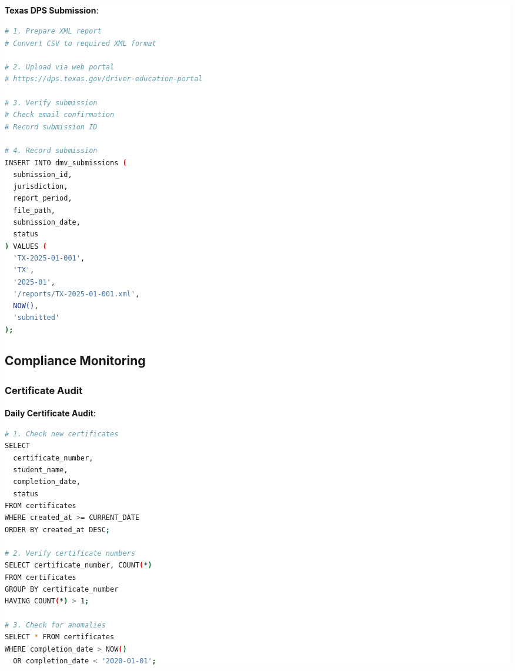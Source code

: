 **Texas DPS Submission**:

```bash
# 1. Prepare XML report
# Convert CSV to required XML format

# 2. Upload via web portal
# https://dps.texas.gov/driver-education-portal

# 3. Verify submission
# Check email confirmation
# Record submission ID

# 4. Record submission
INSERT INTO dmv_submissions (
  submission_id,
  jurisdiction,
  report_period,
  file_path,
  submission_date,
  status
) VALUES (
  'TX-2025-01-001',
  'TX',
  '2025-01',
  '/reports/TX-2025-01-001.xml',
  NOW(),
  'submitted'
);
```

## Compliance Monitoring

### Certificate Audit

**Daily Certificate Audit**:

```bash
# 1. Check new certificates
SELECT
  certificate_number,
  student_name,
  completion_date,
  status
FROM certificates
WHERE created_at >= CURRENT_DATE
ORDER BY created_at DESC;

# 2. Verify certificate numbers
SELECT certificate_number, COUNT(*)
FROM certificates
GROUP BY certificate_number
HAVING COUNT(*) > 1;

# 3. Check for anomalies
SELECT * FROM certificates
WHERE completion_date > NOW()
  OR completion_date < '2020-01-01';
```
